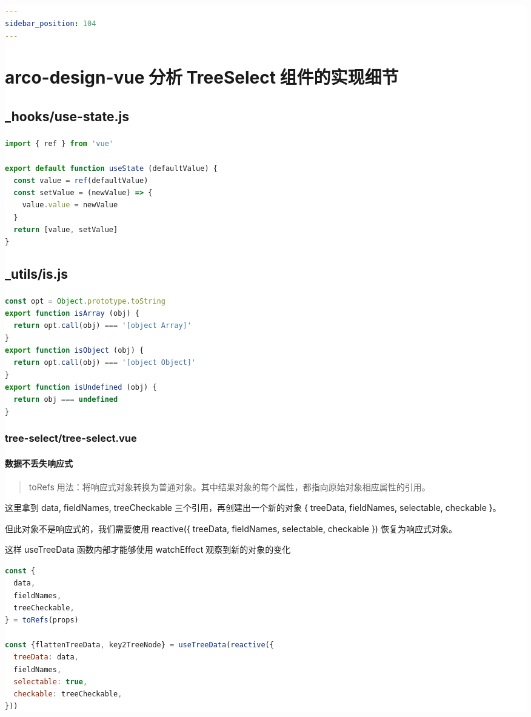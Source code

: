 ```yaml
---
sidebar_position: 104
---
```


# arco-design-vue 分析 TreeSelect 组件的实现细节

## _hooks/use-state.js

```javascript
import { ref } from 'vue'

export default function useState (defaultValue) {
  const value = ref(defaultValue)
  const setValue = (newValue) => {
    value.value = newValue
  }
  return [value, setValue]
}
```

## _utils/is.js

```javascript
const opt = Object.prototype.toString
export function isArray (obj) {
  return opt.call(obj) === '[object Array]'
}
export function isObject (obj) {
  return opt.call(obj) === '[object Object]'
}
export function isUndefined (obj) {
  return obj === undefined
}
```

### tree-select/tree-select.vue

#### 数据不丢失响应式

> toRefs 用法：将响应式对象转换为普通对象。其中结果对象的每个属性，都指向原始对象相应属性的引用。

这里拿到 data, fieldNames, treeCheckable 三个引用，再创建出一个新的对象 { treeData, fieldNames, selectable, checkable }。

但此对象不是响应式的，我们需要使用 reactive({ treeData, fieldNames, selectable, checkable }) 恢复为响应式对象。

这样 useTreeData 函数内部才能够使用 watchEffect 观察到新的对象的变化

```javascript
const {
  data,
  fieldNames,
  treeCheckable,
} = toRefs(props)

const {flattenTreeData, key2TreeNode} = useTreeData(reactive({
  treeData: data,
  fieldNames,
  selectable: true,
  checkable: treeCheckable,
}))
```
